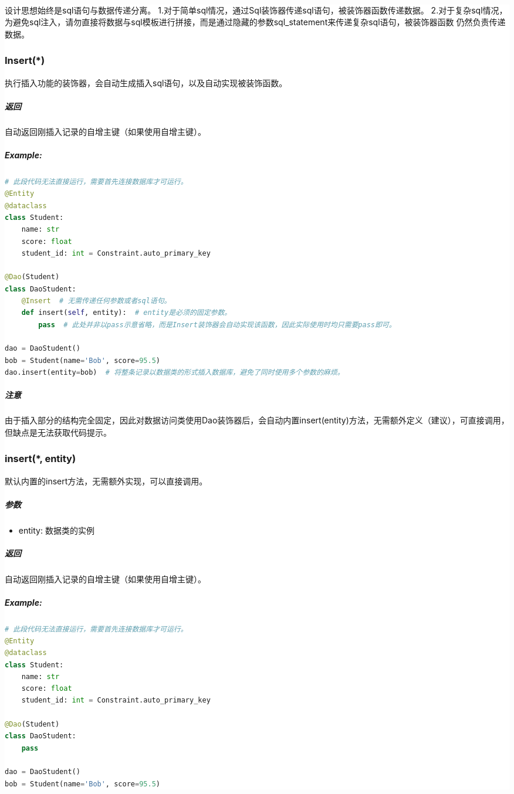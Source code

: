 设计思想始终是sql语句与数据传递分离。
1.对于简单sql情况，通过Sql装饰器传递sql语句，被装饰器函数传递数据。
2.对于复杂sql情况，为避免sql注入，请勿直接将数据与sql模板进行拼接，而是通过隐藏的参数sql_statement来传递复杂sql语句，被装饰器函数
仍然负责传递数据。


### Insert(*)

执行插入功能的装饰器，会自动生成插入sql语句，以及自动实现被装饰函数。

##### 返回

自动返回刚插入记录的自增主键（如果使用自增主键）。

##### Example:
```python
# 此段代码无法直接运行，需要首先连接数据库才可运行。
@Entity
@dataclass
class Student:
    name: str
    score: float
    student_id: int = Constraint.auto_primary_key
    
@Dao(Student)
class DaoStudent:
    @Insert  # 无需传递任何参数或者sql语句。
    def insert(self, entity):  # entity是必须的固定参数。
        pass  # 此处并非以pass示意省略，而是Insert装饰器会自动实现该函数，因此实际使用时均只需要pass即可。

dao = DaoStudent()
bob = Student(name='Bob', score=95.5)
dao.insert(entity=bob)  # 将整条记录以数据类的形式插入数据库，避免了同时使用多个参数的麻烦。
```

##### 注意

由于插入部分的结构完全固定，因此对数据访问类使用Dao装饰器后，会自动内置insert(entity)方法，无需额外定义（建议），可直接调用，但缺点是无法获取代码提示。


### insert(*, entity)

默认内置的insert方法，无需额外实现，可以直接调用。

##### 参数

- entity: 数据类的实例

##### 返回

自动返回刚插入记录的自增主键（如果使用自增主键）。

##### Example:
```python
# 此段代码无法直接运行，需要首先连接数据库才可运行。
@Entity
@dataclass
class Student:
    name: str
    score: float
    student_id: int = Constraint.auto_primary_key
    
@Dao(Student)
class DaoStudent:
    pass

dao = DaoStudent()
bob = Student(name='Bob', score=95.5)
```